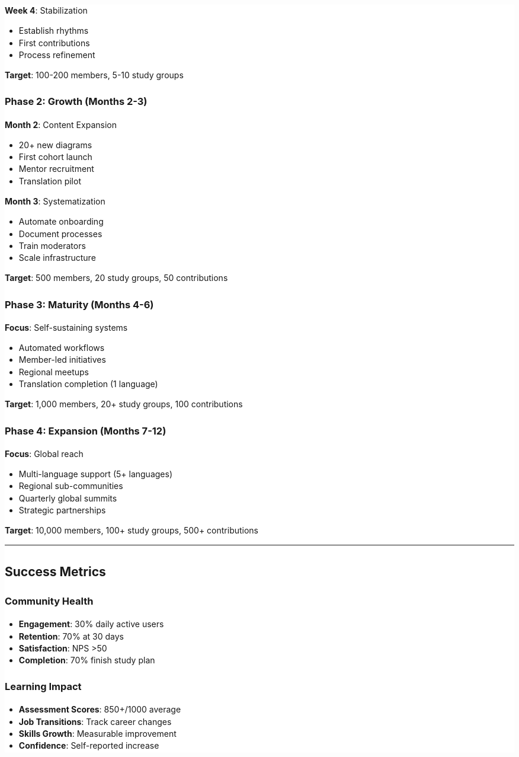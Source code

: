 **Week 4**: Stabilization
- Establish rhythms
- First contributions
- Process refinement

**Target**: 100-200 members, 5-10 study groups

### Phase 2: Growth (Months 2-3)
**Month 2**: Content Expansion
- 20+ new diagrams
- First cohort launch
- Mentor recruitment
- Translation pilot

**Month 3**: Systematization
- Automate onboarding
- Document processes
- Train moderators
- Scale infrastructure

**Target**: 500 members, 20 study groups, 50 contributions

### Phase 3: Maturity (Months 4-6)
**Focus**: Self-sustaining systems
- Automated workflows
- Member-led initiatives
- Regional meetups
- Translation completion (1 language)

**Target**: 1,000 members, 20+ study groups, 100 contributions

### Phase 4: Expansion (Months 7-12)
**Focus**: Global reach
- Multi-language support (5+ languages)
- Regional sub-communities
- Quarterly global summits
- Strategic partnerships

**Target**: 10,000 members, 100+ study groups, 500+ contributions

---

## Success Metrics

### Community Health
- **Engagement**: 30% daily active users
- **Retention**: 70% at 30 days
- **Satisfaction**: NPS >50
- **Completion**: 70% finish study plan

### Learning Impact
- **Assessment Scores**: 850+/1000 average
- **Job Transitions**: Track career changes
- **Skills Growth**: Measurable improvement
- **Confidence**: Self-reported increase
